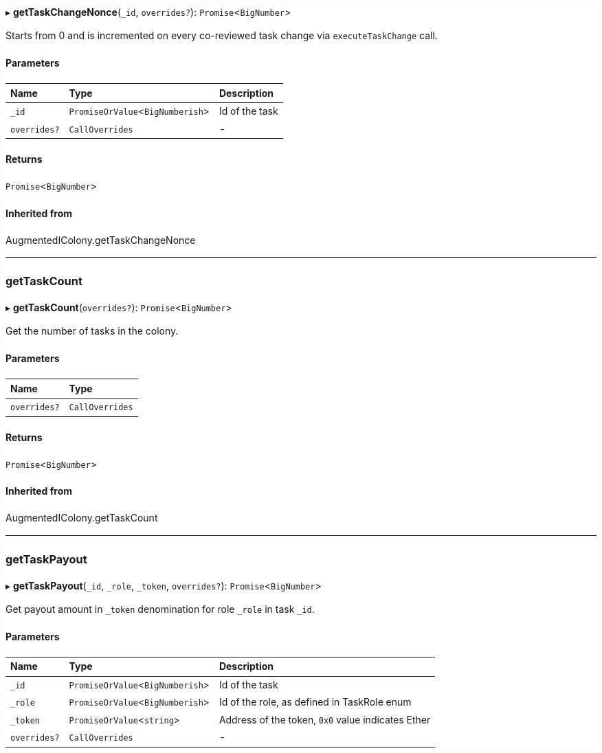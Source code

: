 ▸ **getTaskChangeNonce**(`_id`, `overrides?`): `Promise`<`BigNumber`\>

Starts from 0 and is incremented on every co-reviewed task change via `executeTaskChange` call.

#### Parameters

| Name | Type | Description |
| :------ | :------ | :------ |
| `_id` | `PromiseOrValue`<`BigNumberish`\> | Id of the task |
| `overrides?` | `CallOverrides` | - |

#### Returns

`Promise`<`BigNumber`\>

#### Inherited from

AugmentedIColony.getTaskChangeNonce

___

### getTaskCount

▸ **getTaskCount**(`overrides?`): `Promise`<`BigNumber`\>

Get the number of tasks in the colony.

#### Parameters

| Name | Type |
| :------ | :------ |
| `overrides?` | `CallOverrides` |

#### Returns

`Promise`<`BigNumber`\>

#### Inherited from

AugmentedIColony.getTaskCount

___

### getTaskPayout

▸ **getTaskPayout**(`_id`, `_role`, `_token`, `overrides?`): `Promise`<`BigNumber`\>

Get payout amount in `_token` denomination for role `_role` in task `_id`.

#### Parameters

| Name | Type | Description |
| :------ | :------ | :------ |
| `_id` | `PromiseOrValue`<`BigNumberish`\> | Id of the task |
| `_role` | `PromiseOrValue`<`BigNumberish`\> | Id of the role, as defined in TaskRole enum |
| `_token` | `PromiseOrValue`<`string`\> | Address of the token, `0x0` value indicates Ether |
| `overrides?` | `CallOverrides` | - |
